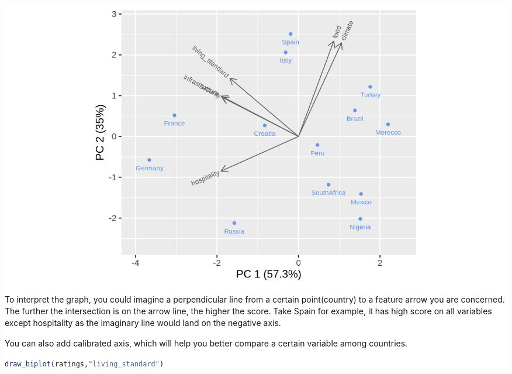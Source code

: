 <img src="multidimensional_continuous_files/figure-html/unnamed-chunk-11-1.png" width="672" style="display: block; margin: auto;" />

To interpret the graph, you could imagine a perpendicular line from a certain point(country) to a feature arrow you are concerned. The further the intersection is on the arrow line, the higher the score. Take Spain for example, it has high score on all variables except hospitality as the imaginary line would land on the negative axis. 

You can also add calibrated axis, which will help you better compare a certain variable among countries.


```r
draw_biplot(ratings,"living_standard")
```

